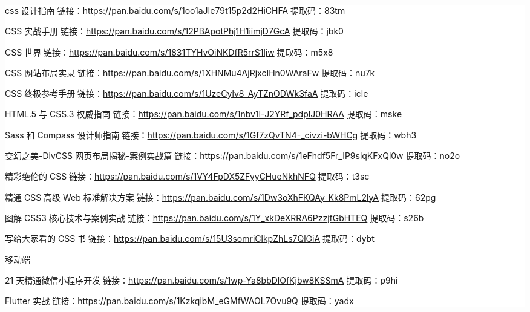 css 设计指南
链接：https://pan.baidu.com/s/1oo1aJIe79t15p2d2HiCHFA
提取码：83tm

CSS 实战手册
链接：https://pan.baidu.com/s/12PBApotPhj1H1iimjD7GcA
提取码：jbk0

CSS 世界
链接：https://pan.baidu.com/s/1831TYHvOiNKDfR5rrS1ljw
提取码：m5x8

CSS 网站布局实录
链接：https://pan.baidu.com/s/1XHNMu4AjRjxcIHn0WAraFw
提取码：nu7k

CSS 终极参考手册
链接：https://pan.baidu.com/s/1UzeCylv8_AyTZnODWk3faA
提取码：icle

HTML.5 与 CSS.3 权威指南
链接：https://pan.baidu.com/s/1nbv1I-J2YRf_pdplJ0HRAA
提取码：mske

Sass 和 Compass 设计师指南
链接：https://pan.baidu.com/s/1Gf7zQvTN4-_civzi-bWHCg
提取码：wbh3

变幻之美-DivCSS 网页布局揭秘-案例实战篇
链接：https://pan.baidu.com/s/1eFhdf5Fr_IP9slqKFxQl0w
提取码：no2o

精彩绝伦的 CSS
链接：https://pan.baidu.com/s/1VY4FpDX5ZFyyCHueNkhNFQ
提取码：t3sc

精通 CSS 高级 Web 标准解决方案
链接：https://pan.baidu.com/s/1Dw3oXhFKQAy_Kk8PmL2lyA
提取码：62pg

图解 CSS3 核心技术与案例实战
链接：https://pan.baidu.com/s/1Y_xkDeXRRA6PzzjfGbHTEQ
提取码：s26b

写给大家看的 CSS 书
链接：https://pan.baidu.com/s/15U3somriClkpZhLs7QlGiA
提取码：dybt

移动端

21 天精通微信小程序开发
链接：https://pan.baidu.com/s/1wp-Ya8bbDlOfKjbw8KSSmA
提取码：p9hi

Flutter 实战
链接：https://pan.baidu.com/s/1KzkqibM_eGMfWAOL7Ovu9Q
提取码：yadx
